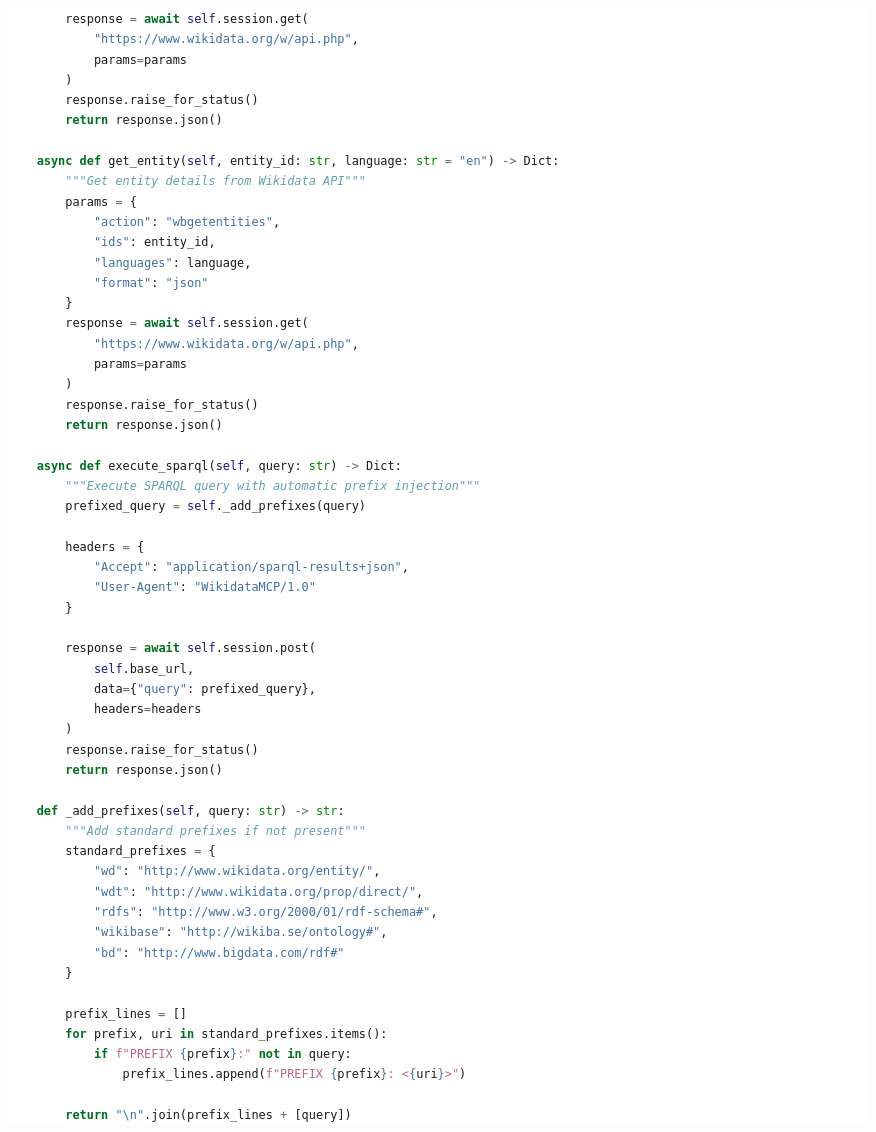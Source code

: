 ```python
        response = await self.session.get(
            "https://www.wikidata.org/w/api.php", 
            params=params
        )
        response.raise_for_status()
        return response.json()
    
    async def get_entity(self, entity_id: str, language: str = "en") -> Dict:
        """Get entity details from Wikidata API"""
        params = {
            "action": "wbgetentities",
            "ids": entity_id,
            "languages": language,
            "format": "json"
        }
        response = await self.session.get(
            "https://www.wikidata.org/w/api.php",
            params=params
        )
        response.raise_for_status()
        return response.json()
    
    async def execute_sparql(self, query: str) -> Dict:
        """Execute SPARQL query with automatic prefix injection"""
        prefixed_query = self._add_prefixes(query)
        
        headers = {
            "Accept": "application/sparql-results+json",
            "User-Agent": "WikidataMCP/1.0"
        }
        
        response = await self.session.post(
            self.base_url,
            data={"query": prefixed_query},
            headers=headers
        )
        response.raise_for_status()
        return response.json()
    
    def _add_prefixes(self, query: str) -> str:
        """Add standard prefixes if not present"""
        standard_prefixes = {
            "wd": "http://www.wikidata.org/entity/",
            "wdt": "http://www.wikidata.org/prop/direct/",
            "rdfs": "http://www.w3.org/2000/01/rdf-schema#",
            "wikibase": "http://wikiba.se/ontology#",
            "bd": "http://www.bigdata.com/rdf#"
        }
        
        prefix_lines = []
        for prefix, uri in standard_prefixes.items():
            if f"PREFIX {prefix}:" not in query:
                prefix_lines.append(f"PREFIX {prefix}: <{uri}>")
        
        return "\n".join(prefix_lines + [query])
```
